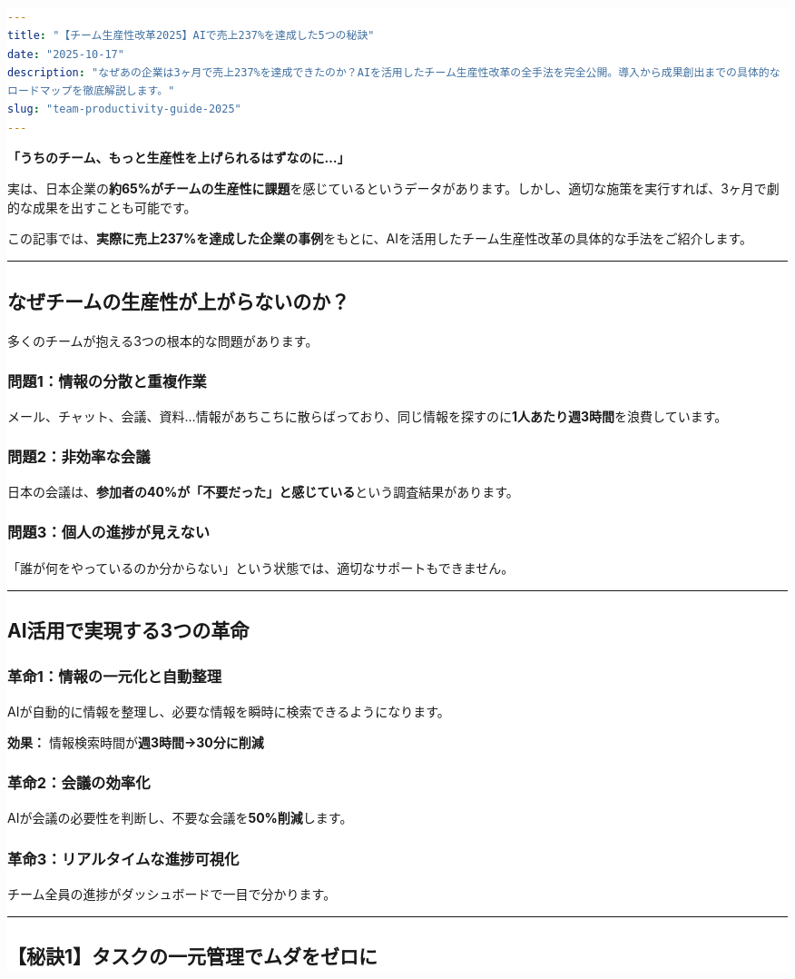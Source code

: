 ```yaml
---
title: "【チーム生産性改革2025】AIで売上237%を達成した5つの秘訣"
date: "2025-10-17"
description: "なぜあの企業は3ヶ月で売上237%を達成できたのか？AIを活用したチーム生産性改革の全手法を完全公開。導入から成果創出までの具体的なロードマップを徹底解説します。"
slug: "team-productivity-guide-2025"
---
```


**「うちのチーム、もっと生産性を上げられるはずなのに…」**

実は、日本企業の**約65%がチームの生産性に課題**を感じているというデータがあります。しかし、適切な施策を実行すれば、3ヶ月で劇的な成果を出すことも可能です。

この記事では、**実際に売上237%を達成した企業の事例**をもとに、AIを活用したチーム生産性改革の具体的な手法をご紹介します。

---

## なぜチームの生産性が上がらないのか？

多くのチームが抱える3つの根本的な問題があります。

### 問題1：情報の分散と重複作業

メール、チャット、会議、資料…情報があちこちに散らばっており、同じ情報を探すのに**1人あたり週3時間**を浪費しています。

### 問題2：非効率な会議

日本の会議は、**参加者の40%が「不要だった」と感じている**という調査結果があります。

### 問題3：個人の進捗が見えない

「誰が何をやっているのか分からない」という状態では、適切なサポートもできません。

---

## AI活用で実現する3つの革命

### 革命1：情報の一元化と自動整理

AIが自動的に情報を整理し、必要な情報を瞬時に検索できるようになります。

**効果：** 情報検索時間が**週3時間→30分に削減**

### 革命2：会議の効率化

AIが会議の必要性を判断し、不要な会議を**50%削減**します。

### 革命3：リアルタイムな進捗可視化

チーム全員の進捗がダッシュボードで一目で分かります。

---

## 【秘訣1】タスクの一元管理でムダをゼロに
